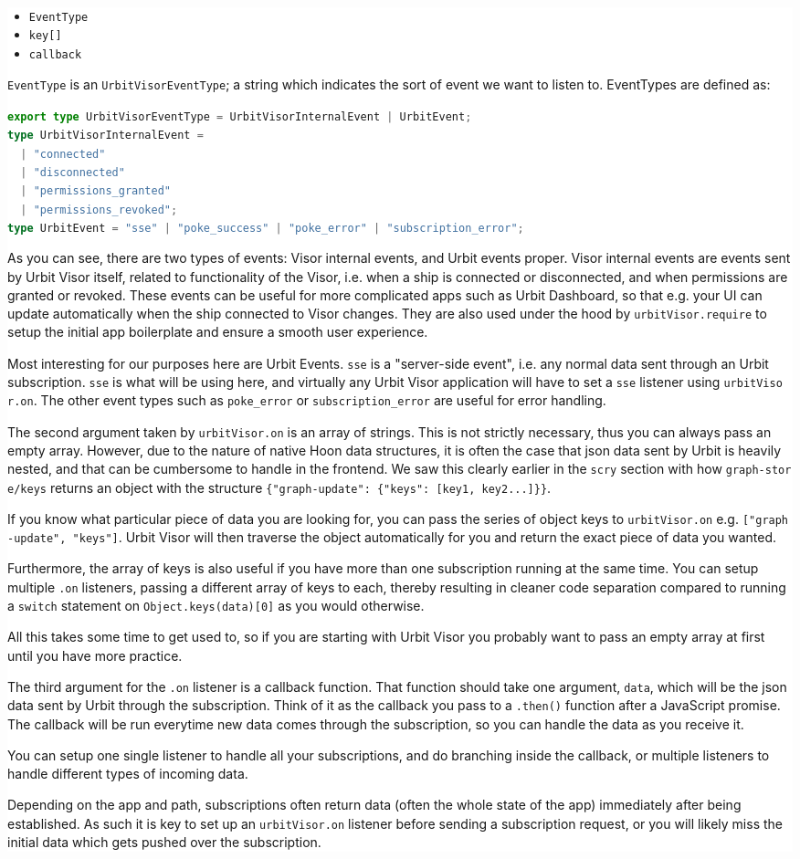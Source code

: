 - `EventType`
- `key[]`
- `callback`

`EventType` is an `UrbitVisorEventType`; a string which indicates the sort of event we want to listen to. EventTypes are defined as:

```ts
export type UrbitVisorEventType = UrbitVisorInternalEvent | UrbitEvent;
type UrbitVisorInternalEvent =
  | "connected"
  | "disconnected"
  | "permissions_granted"
  | "permissions_revoked";
type UrbitEvent = "sse" | "poke_success" | "poke_error" | "subscription_error";
```

As you can see, there are two types of events: Visor internal events, and Urbit events proper. Visor internal events are events sent by Urbit Visor itself, related to functionality of the Visor, i.e. when a ship is connected or disconnected, and when permissions are granted or revoked. These events can be useful for more complicated apps such as Urbit Dashboard, so that e.g. your UI can update automatically when the ship connected to Visor changes. They are also used under the hood by `urbitVisor.require` to setup the initial app boilerplate and ensure a smooth user experience.

Most interesting for our purposes here are Urbit Events. `sse` is a "server-side event", i.e. any normal data sent through an Urbit subscription. `sse` is what will be using here, and virtually any Urbit Visor application will have to set a `sse` listener using `urbitVisor.on`. The other event types such as `poke_error` or `subscription_error` are useful for error handling.

The second argument taken by `urbitVisor.on` is an array of strings. This is not strictly necessary, thus you can always pass an empty array. However, due to the nature of native Hoon data structures, it is often the case that json data sent by Urbit is heavily nested, and that can be cumbersome to handle in the frontend. We saw this clearly earlier in the `scry` section with how `graph-store/keys` returns an object with the structure `{"graph-update": {"keys": [key1, key2...]}}`.

If you know what particular piece of data you are looking for, you can pass the series of object keys to `urbitVisor.on` e.g. `["graph-update", "keys"]`. Urbit Visor will then traverse the object automatically for you and return the exact piece of data you wanted.

Furthermore, the array of keys is also useful if you have more than one subscription running at the same time. You can setup multiple `.on` listeners, passing a different array of keys to each, thereby resulting in cleaner code separation compared to running a `switch` statement on `Object.keys(data)[0]` as you would otherwise.

All this takes some time to get used to, so if you are starting with Urbit Visor you probably want to pass an empty array at first until you have more practice.

The third argument for the `.on` listener is a callback function. That function should take one argument, `data`, which will be the json data sent by Urbit through the subscription. Think of it as the callback you pass to a `.then()` function after a JavaScript promise. The callback will be run everytime new data comes through the subscription, so you can handle the data as you receive it.

You can setup one single listener to handle all your subscriptions, and do branching inside the callback, or multiple listeners to handle different types of incoming data.

Depending on the app and path, subscriptions often return data (often the whole state of the app) immediately after being established. As such it is key to set up an `urbitVisor.on` listener before sending a subscription request, or you will likely miss the initial data which gets pushed over the subscription.
